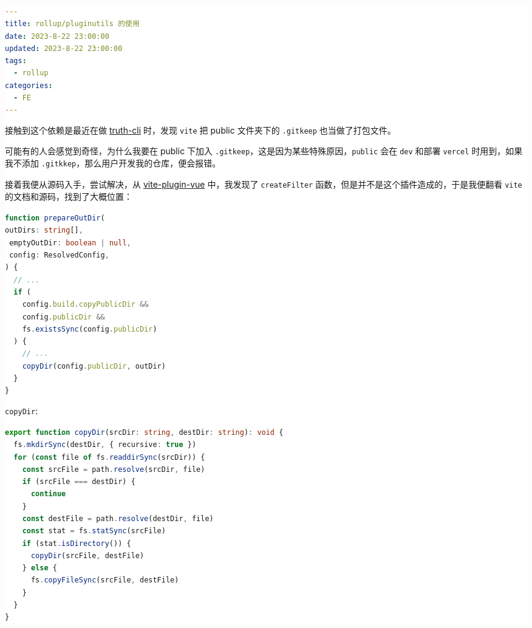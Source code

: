 ```yaml
---
title: rollup/pluginutils 的使用
date: 2023-8-22 23:00:00
updated: 2023-8-22 23:00:00
tags:
  - rollup
categories:
  - FE
---
```


接触到这个依赖是最近在做 [truth-cli](https://github.com/truthRestorer/truth-cli) 时，发现 `vite` 把 public 文件夹下的 `.gitkeep` 也当做了打包文件。

可能有的人会感觉到奇怪，为什么我要在 public 下加入 `.gitkeep`，这是因为某些特殊原因，`public` 会在 `dev` 和部署 `vercel` 时用到，如果我不添加 `.gitkkep`，那么用户开发我的仓库，便会报错。 

接着我便从源码入手，尝试解决，从 [vite-plugin-vue](https://github.com/vitejs/vite-plugin-vue) 中，我发现了 `createFilter` 函数，但是并不是这个插件造成的，于是我便翻看 `vite` 的文档和源码，找到了大概位置：

```typescript
function prepareOutDir(
outDirs: string[],
 emptyOutDir: boolean | null,
 config: ResolvedConfig,
) {
  // ...
  if (
    config.build.copyPublicDir &&
    config.publicDir &&
    fs.existsSync(config.publicDir)
  ) {
    // ...
    copyDir(config.publicDir, outDir)
  }
}
```

`copyDir`:

```typescript
export function copyDir(srcDir: string, destDir: string): void {
  fs.mkdirSync(destDir, { recursive: true })
  for (const file of fs.readdirSync(srcDir)) {
    const srcFile = path.resolve(srcDir, file)
    if (srcFile === destDir) {
      continue
    }
    const destFile = path.resolve(destDir, file)
    const stat = fs.statSync(srcFile)
    if (stat.isDirectory()) {
      copyDir(srcFile, destFile)
    } else {
      fs.copyFileSync(srcFile, destFile)
    }
  }
}
```
